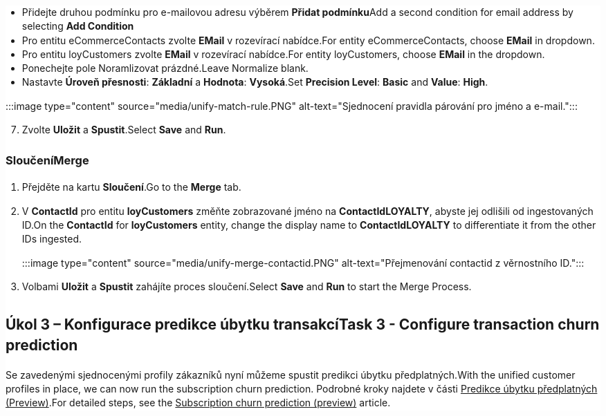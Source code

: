   * <span data-ttu-id="a5645-168">Přidejte druhou podmínku pro e-mailovou adresu výběrem **Přidat podmínku**</span><span class="sxs-lookup"><span data-stu-id="a5645-168">Add a second condition for email address by selecting **Add Condition**</span></span>
   * <span data-ttu-id="a5645-169">Pro entitu eCommerceContacts zvolte **EMail** v rozevírací nabídce.</span><span class="sxs-lookup"><span data-stu-id="a5645-169">For entity eCommerceContacts, choose **EMail** in dropdown.</span></span>
   * <span data-ttu-id="a5645-170">Pro entitu loyCustomers zvolte **EMail** v rozevírací nabídce.</span><span class="sxs-lookup"><span data-stu-id="a5645-170">For entity loyCustomers, choose **EMail** in the dropdown.</span></span> 
   * <span data-ttu-id="a5645-171">Ponechejte pole Noramlizovat prázdné.</span><span class="sxs-lookup"><span data-stu-id="a5645-171">Leave Normalize blank.</span></span> 
   * <span data-ttu-id="a5645-172">Nastavte **Úroveň přesnosti**: **Základní** a **Hodnota**: **Vysoká**.</span><span class="sxs-lookup"><span data-stu-id="a5645-172">Set **Precision Level**: **Basic** and **Value**: **High**.</span></span>

   :::image type="content" source="media/unify-match-rule.PNG" alt-text="Sjednocení pravidla párování pro jméno a e-mail.":::

7. <span data-ttu-id="a5645-174">Zvolte **Uložit** a **Spustit**.</span><span class="sxs-lookup"><span data-stu-id="a5645-174">Select **Save** and **Run**.</span></span>

### <a name="merge"></a><span data-ttu-id="a5645-175">Sloučení</span><span class="sxs-lookup"><span data-stu-id="a5645-175">Merge</span></span>

1. <span data-ttu-id="a5645-176">Přejděte na kartu **Sloučení**.</span><span class="sxs-lookup"><span data-stu-id="a5645-176">Go to the **Merge** tab.</span></span>

1. <span data-ttu-id="a5645-177">V **ContactId** pro entitu **loyCustomers** změňte zobrazované jméno na **ContactIdLOYALTY**, abyste jej odlišili od ingestovaných ID.</span><span class="sxs-lookup"><span data-stu-id="a5645-177">On the **ContactId** for **loyCustomers** entity, change the display name to **ContactIdLOYALTY** to differentiate it from the other IDs ingested.</span></span>

   :::image type="content" source="media/unify-merge-contactid.PNG" alt-text="Přejmenování contactid z věrnostního ID.":::

1. <span data-ttu-id="a5645-179">Volbami **Uložit** a **Spustit** zahájíte proces sloučení.</span><span class="sxs-lookup"><span data-stu-id="a5645-179">Select **Save** and **Run** to start the Merge Process.</span></span>



## <a name="task-3---configure-transaction-churn-prediction"></a><span data-ttu-id="a5645-180">Úkol 3 – Konfigurace predikce úbytku transakcí</span><span class="sxs-lookup"><span data-stu-id="a5645-180">Task 3 - Configure transaction churn prediction</span></span>

<span data-ttu-id="a5645-181">Se zavedenými sjednocenými profily zákazníků nyní můžeme spustit predikci úbytku předplatných.</span><span class="sxs-lookup"><span data-stu-id="a5645-181">With the unified customer profiles in place, we can now run the subscription churn prediction.</span></span> <span data-ttu-id="a5645-182">Podrobné kroky najdete v části [Predikce úbytku předplatných (Preview)](predict-subscription-churn.md).</span><span class="sxs-lookup"><span data-stu-id="a5645-182">For detailed steps, see the [Subscription churn prediction (preview)](predict-subscription-churn.md) article.</span></span> 
